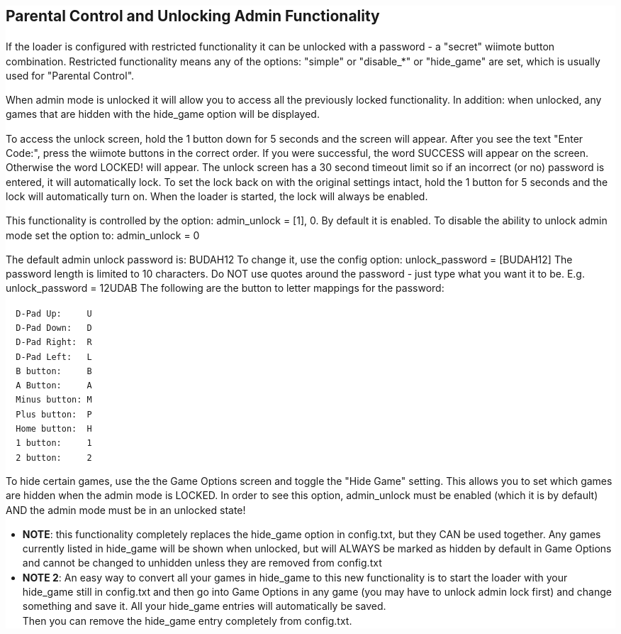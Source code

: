 ## Parental Control and Unlocking Admin Functionality

If the loader is configured with restricted functionality it can be unlocked
with a password - a "secret" wiimote button combination. Restricted functionality
means any of the options: "simple" or "disable_*" or "hide_game" are set, which is
usually used for "Parental Control".

When admin mode is unlocked it will allow you to access all the previously 
locked functionality. In addition: when unlocked, any games that are hidden
with the hide_game option will be displayed.

To access the unlock screen, hold the 1 button down for 5 seconds and the screen
will appear.  After you see the text "Enter Code:", press the wiimote buttons
in the correct order.  If you were successful, the word SUCCESS will appear
on the screen.  Otherwise the word LOCKED! will appear.  The unlock screen has a 30
second timeout limit so if an incorrect (or no) password is entered, it will
automatically lock.  To set the lock back on with the original settings intact, hold
the 1 button for 5 seconds and the lock will automatically turn on.  When the loader
is started, the lock will always be enabled.

This functionality is controlled by the option: admin_unlock = [1], 0.
By default it is enabled. To disable the ability to unlock admin mode set
the option to: admin_unlock = 0

The default admin unlock password is: BUDAH12
To change it, use the config option: unlock_password = [BUDAH12]
The password length is limited to 10 characters. Do NOT use quotes around the
password - just type what you want it to be.  E.g.  unlock_password = 12UDAB
The following are the button to letter mappings for the password:

      D-Pad Up:     U
      D-Pad Down:   D
      D-Pad Right:  R
      D-Pad Left:   L
      B button:     B
      A Button:     A
      Minus button: M
      Plus button:  P
      Home button:  H
      1 button:     1
      2 button:     2

To hide certain games, use the the Game Options screen and toggle the "Hide Game"
setting.  This allows you to set which games are hidden when the admin mode is LOCKED.
In order to see this option, admin_unlock must be enabled (which it is by default) AND
the admin mode must be in an unlocked state!
- **NOTE**: this functionality completely replaces the hide_game option in config.txt,
    but they CAN be used together. Any games currently listed in hide_game will be
    shown when unlocked, but will ALWAYS be marked as hidden by default in Game Options
       and cannot be changed to unhidden unless they are removed from config.txt
- **NOTE 2**: An easy way to convert all your games in hide_game to this new functionality
    is to start the loader with your hide_game still in config.txt and then go into
    Game Options in any game (you may have to unlock admin lock first) and change
    something and save it. All your hide_game entries will automatically be saved.  
    Then you can remove the hide_game entry completely from config.txt.
